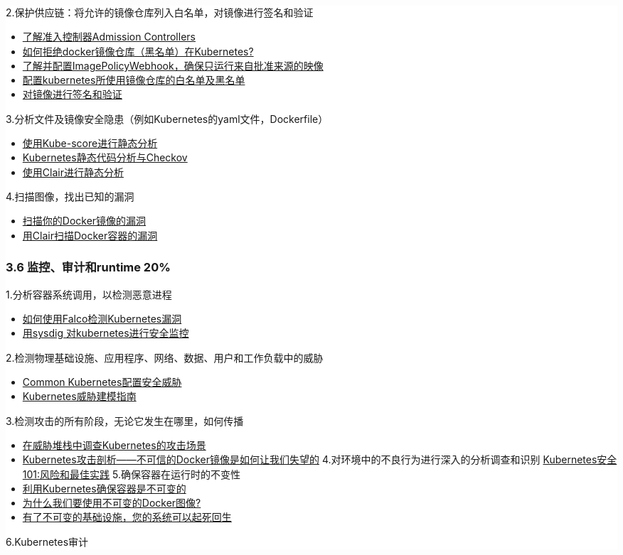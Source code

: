2.保护供应链：将允许的镜像仓库列入白名单，对镜像进行签名和验证

 - [了解准入控制器Admission Controllers](https://kubernetes.io/docs/reference/access-authn-authz/admission-controllers/)
 - [如何拒绝docker镜像仓库（黑名单）在Kubernetes?](https://stackoverflow.com/questions/54463125/how-to-reject-docker-registries-in-kubernetes)
 - [了解并配置ImagePolicyWebhook，确保只运行来自批准来源的映像](https://github.com/kubernetes/kubernetes/issues/22888)
 - [配置kubernetes所使用镜像仓库的白名单及黑名单](https://www.openpolicyagent.org/docs/latest/kubernetes-primer/)
 - [对镜像进行签名和验证](https://medium.com/sse-blog/container-image-signatures-in-kubernetes-19264ac5d8ce)

3.分析文件及镜像安全隐患（例如Kubernetes的yaml文件，Dockerfile）

 - [使用Kube-score进行静态分析](https://kube-score.com/)
 - [Kubernetes静态代码分析与Checkov](https://bridgecrew.io/blog/kubernetes-static-code-analysis-with-checkov/)
 - [使用Clair进行静态分析](https://github.com/quay/clair)
 
4.扫描图像，找出已知的漏洞
 - [扫描你的Docker镜像的漏洞](https://medium.com/better-programming/scan-your-docker-images-for-vulnerabilities-81d37ae32cb3)
 - [用Clair扫描Docker容器的漏洞](https://github.com/leahnp/clair-klar-kubernetes-demo)


### 3.6 监控、审计和runtime 20%
1.分析容器系统调用，以检测恶意进程

 - [如何使用Falco检测Kubernetes漏洞](https://sysdig.com/blog/how-to-detect-kubernetes-vulnerability-cve-2019-11246-using-falco/)
 - [用sysdig 对kubernetes进行安全监控](https://medium.com/@SkyscannerEng/kubernetes-security-monitoring-at-scale-with-sysdig-falco-a60cfdb0f67a)

2.检测物理基础设施、应用程序、网络、数据、用户和工作负载中的威胁

 - [Common Kubernetes配置安全威胁](https://www.cncf.io/blog/2020/08/07/common-kubernetes-config-security-threats/)
 - [Kubernetes威胁建模指南](https://www.trendmicro.com/vinfo/us/security/news/virtualization-and-cloud/guidance-on-kubernetes-threat-modeling)

3.检测攻击的所有阶段，无论它发生在哪里，如何传播

 - [在威胁堆栈中调查Kubernetes的攻击场景](https://www.threatstack.com/blog/kubernetes-attack-scenarios-part-1)
 - [Kubernetes攻击剖析——不可信的Docker镜像是如何让我们失望的](https://www.optiv.com/explore-optiv-insights/source-zero/anatomy-kubernetes-attack-how-untrusted-docker-images-fail-us)
 4.对环境中的不良行为进行深入的分析调查和识别
 [Kubernetes安全101:风险和最佳实践](https://www.stackrox.com/post/2020/05/kubernetes-security-101/)
5.确保容器在运行时的不变性
 - [利用Kubernetes确保容器是不可变的](https://access.redhat.com/documentation/en-us/red_hat_enterprise_linux_atomic_host/7/html/container_security_guide/keeping_containers_fresh_and_updateable#leveraging_kubernetes_and_openshift_to_ensure_that_containers_are_immutable)
 - [为什么我们要使用不可变的Docker图像?](https://medium.com/sroze/why-i-think-we-should-all-use-immutable-docker-images-9f4fdcb5212f)
 - [有了不可变的基础设施，您的系统可以起死回生](https://techbeacon.com/enterprise-it/immutable-infrastructure-your-systems-can-rise-dead)

6.Kubernetes审计
